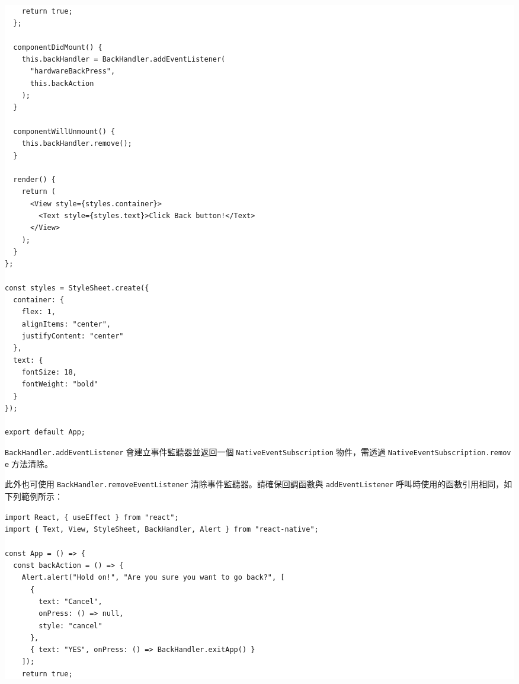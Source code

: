 ```SnackPlayer name=BackHandler&supportedPlatforms=android
    return true;
  };

  componentDidMount() {
    this.backHandler = BackHandler.addEventListener(
      "hardwareBackPress",
      this.backAction
    );
  }

  componentWillUnmount() {
    this.backHandler.remove();
  }

  render() {
    return (
      <View style={styles.container}>
        <Text style={styles.text}>Click Back button!</Text>
      </View>
    );
  }
};

const styles = StyleSheet.create({
  container: {
    flex: 1,
    alignItems: "center",
    justifyContent: "center"
  },
  text: {
    fontSize: 18,
    fontWeight: "bold"
  }
});

export default App;
```

</TabItem>
</Tabs>

`BackHandler.addEventListener` 會建立事件監聽器並返回一個 `NativeEventSubscription` 物件，需透過 `NativeEventSubscription.remove` 方法清除。

此外也可使用 `BackHandler.removeEventListener` 清除事件監聽器。請確保回調函數與 `addEventListener` 呼叫時使用的函數引用相同，如下列範例所示：

<Tabs groupId="syntax" queryString defaultValue={constants.defaultSyntax} values={constants.syntax}>
<TabItem value="functional">

```SnackPlayer name=BackHandler&supportedPlatforms=android
import React, { useEffect } from "react";
import { Text, View, StyleSheet, BackHandler, Alert } from "react-native";

const App = () => {
  const backAction = () => {
    Alert.alert("Hold on!", "Are you sure you want to go back?", [
      {
        text: "Cancel",
        onPress: () => null,
        style: "cancel"
      },
      { text: "YES", onPress: () => BackHandler.exitApp() }
    ]);
    return true;
```